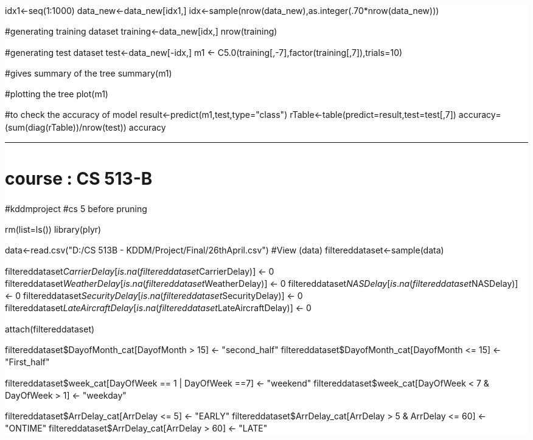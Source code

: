 idx1<-seq(1:1000)
data_new<-data_new[idx1,]
idx<-sample(nrow(data_new),as.integer(.70*nrow(data_new)))

#generating training dataset 
training<-data_new[idx,]
nrow(training)

#generating test dataset 
test<-data_new[-idx,]
m1 <- C5.0(training[,-7],factor(training[,7]),trials=10)

#gives summary of the tree
summary(m1)

#plotting the tree
plot(m1)

#to  check  the accuracy of model
result<-predict(m1,test,type="class")
rTable<-table(predict=result,test=test[,7])
accuracy=(sum(diag(rTable))/nrow(test))
accuracy


***************
# course : CS 513-B
#kddmproject
#cs 5 before pruning

rm(list=ls())
library(plyr)


data<-read.csv("D:/CS 513B - KDDM/Project/Final/26thApril.csv")
#View (data)
filtereddataset<-sample(data)


filtereddataset$CarrierDelay[is.na(filtereddataset$CarrierDelay)] <- 0
filtereddataset$WeatherDelay[is.na(filtereddataset$WeatherDelay)] <- 0
filtereddataset$NASDelay[is.na(filtereddataset$NASDelay)] <- 0
filtereddataset$SecurityDelay[is.na(filtereddataset$SecurityDelay)] <- 0
filtereddataset$LateAircraftDelay[is.na(filtereddataset$LateAircraftDelay)] <- 0



attach(filtereddataset)

filtereddataset$DayofMonth_cat[DayofMonth > 15] <- "second_half"
filtereddataset$DayofMonth_cat[DayofMonth <= 15] <- "First_half"

filtereddataset$week_cat[DayOfWeek == 1 | DayOfWeek ==7] <- "weekend"
filtereddataset$week_cat[DayOfWeek < 7 & DayOfWeek > 1] <- "weekday"

filtereddataset$ArrDelay_cat[ArrDelay <= 5] <- "EARLY"
filtereddataset$ArrDelay_cat[ArrDelay > 5 & ArrDelay <= 60] <- "ONTIME"
filtereddataset$ArrDelay_cat[ArrDelay >  60] <- "LATE"
